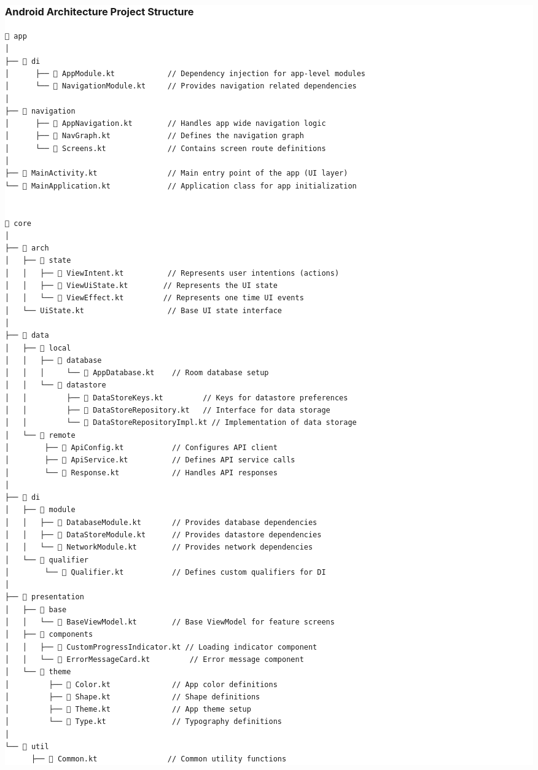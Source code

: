 
### Android Architecture Project Structure


```plaintext
📁 app
│
├── 📁 di
│      ├── 📄 AppModule.kt            // Dependency injection for app-level modules
│      └── 📄 NavigationModule.kt     // Provides navigation related dependencies
│
├── 📁 navigation
│      ├── 📄 AppNavigation.kt        // Handles app wide navigation logic
│      ├── 📄 NavGraph.kt             // Defines the navigation graph
│      └── 📄 Screens.kt              // Contains screen route definitions
│
├── 📄 MainActivity.kt                // Main entry point of the app (UI layer)
└── 📄 MainApplication.kt             // Application class for app initialization


📁 core
│
├── 📁 arch
│   ├── 📁 state
│   │   ├── 📄 ViewIntent.kt          // Represents user intentions (actions)
│   │   ├── 📄 ViewUiState.kt        // Represents the UI state
│   │   └── 📄 ViewEffect.kt         // Represents one time UI events
│   └── UiState.kt                   // Base UI state interface
│
├── 📁 data
│   ├── 📁 local
│   │   ├── 📁 database
│   │   │     └── 📄 AppDatabase.kt    // Room database setup
│   │   └── 📁 datastore
│   │         ├── 📄 DataStoreKeys.kt         // Keys for datastore preferences
│   │         ├── 📄 DataStoreRepository.kt   // Interface for data storage
│   │         └── 📄 DataStoreRepositoryImpl.kt // Implementation of data storage
│   └── 📁 remote
│        ├── 📄 ApiConfig.kt           // Configures API client
│        ├── 📄 ApiService.kt          // Defines API service calls
│        └── 📄 Response.kt            // Handles API responses
│
├── 📁 di
│   ├── 📁 module
│   │   ├── 📄 DatabaseModule.kt       // Provides database dependencies
│   │   ├── 📄 DataStoreModule.kt      // Provides datastore dependencies
│   │   └── 📄 NetworkModule.kt        // Provides network dependencies
│   └── 📁 qualifier
│        └── 📄 Qualifier.kt           // Defines custom qualifiers for DI
│
├── 📁 presentation
│   ├── 📁 base
│   │   └── 📄 BaseViewModel.kt        // Base ViewModel for feature screens
│   ├── 📁 components
│   │   ├── 📄 CustomProgressIndicator.kt // Loading indicator component
│   │   └── 📄 ErrorMessageCard.kt         // Error message component
│   └── 📁 theme
│         ├── 📄 Color.kt              // App color definitions
│         ├── 📄 Shape.kt              // Shape definitions
│         ├── 📄 Theme.kt              // App theme setup
│         └── 📄 Type.kt               // Typography definitions
│
└── 📁 util
      ├── 📄 Common.kt                // Common utility functions
```